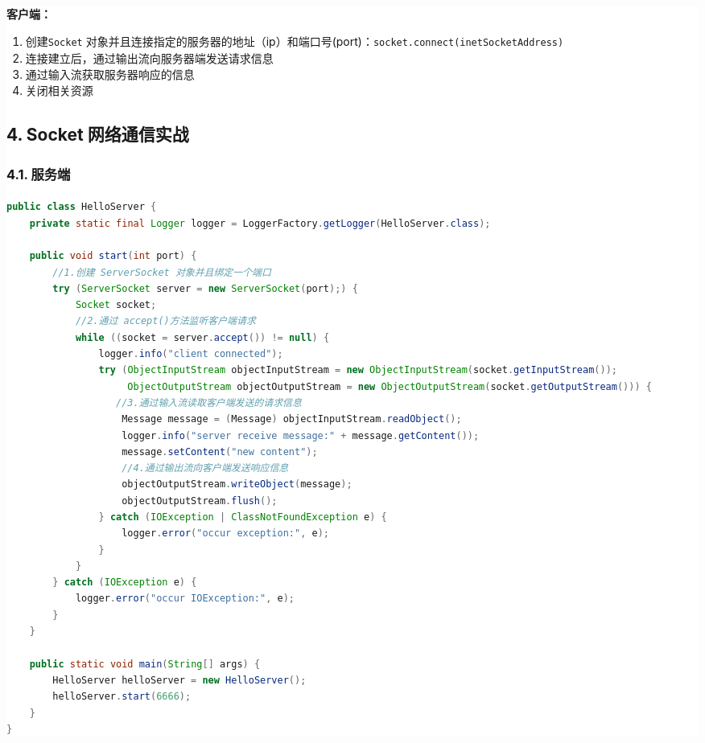 **客户端：**

1. 创建`Socket` 对象并且连接指定的服务器的地址（ip）和端口号(port)：`socket.connect(inetSocketAddress)`
2. 连接建立后，通过输出流向服务器端发送请求信息
3. 通过输入流获取服务器响应的信息
4. 关闭相关资源



## 4. Socket 网络通信实战



### 4.1. 服务端



```java
public class HelloServer {
    private static final Logger logger = LoggerFactory.getLogger(HelloServer.class);

    public void start(int port) {
        //1.创建 ServerSocket 对象并且绑定一个端口
        try (ServerSocket server = new ServerSocket(port);) {
            Socket socket;
            //2.通过 accept()方法监听客户端请求
            while ((socket = server.accept()) != null) {
                logger.info("client connected");
                try (ObjectInputStream objectInputStream = new ObjectInputStream(socket.getInputStream());
                     ObjectOutputStream objectOutputStream = new ObjectOutputStream(socket.getOutputStream())) {
                   //3.通过输入流读取客户端发送的请求信息
                    Message message = (Message) objectInputStream.readObject();
                    logger.info("server receive message:" + message.getContent());
                    message.setContent("new content");
                    //4.通过输出流向客户端发送响应信息
                    objectOutputStream.writeObject(message);
                    objectOutputStream.flush();
                } catch (IOException | ClassNotFoundException e) {
                    logger.error("occur exception:", e);
                }
            }
        } catch (IOException e) {
            logger.error("occur IOException:", e);
        }
    }

    public static void main(String[] args) {
        HelloServer helloServer = new HelloServer();
        helloServer.start(6666);
    }
}
```
